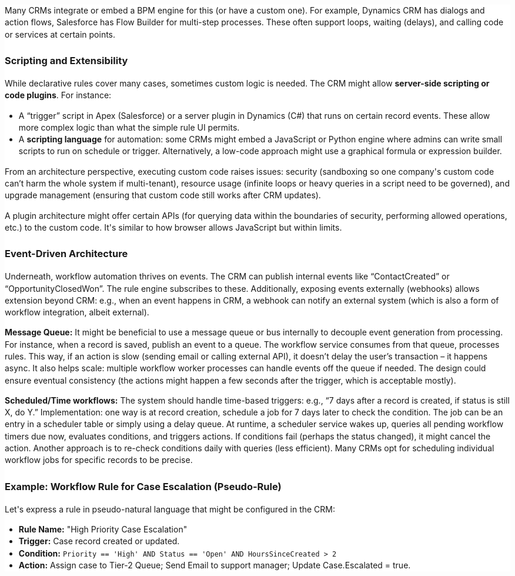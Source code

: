 Many CRMs integrate or embed a BPM engine for this (or have a custom one). For example, Dynamics CRM has dialogs and action flows, Salesforce has Flow Builder for multi-step processes. These often support loops, waiting (delays), and calling code or services at certain points.

### Scripting and Extensibility

While declarative rules cover many cases, sometimes custom logic is needed. The CRM might allow **server-side scripting or code plugins**. For instance:

- A “trigger” script in Apex (Salesforce) or a server plugin in Dynamics (C#) that runs on certain record events. These allow more complex logic than what the simple rule UI permits.
- A **scripting language** for automation: some CRMs might embed a JavaScript or Python engine where admins can write small scripts to run on schedule or trigger. Alternatively, a low-code approach might use a graphical formula or expression builder.

From an architecture perspective, executing custom code raises issues: security (sandboxing so one company's custom code can’t harm the whole system if multi-tenant), resource usage (infinite loops or heavy queries in a script need to be governed), and upgrade management (ensuring that custom code still works after CRM updates).

A plugin architecture might offer certain APIs (for querying data within the boundaries of security, performing allowed operations, etc.) to the custom code. It's similar to how browser allows JavaScript but within limits.

### Event-Driven Architecture

Underneath, workflow automation thrives on events. The CRM can publish internal events like “ContactCreated” or “OpportunityClosedWon”. The rule engine subscribes to these. Additionally, exposing events externally (webhooks) allows extension beyond CRM: e.g., when an event happens in CRM, a webhook can notify an external system (which is also a form of workflow integration, albeit external).

**Message Queue:** It might be beneficial to use a message queue or bus internally to decouple event generation from processing. For instance, when a record is saved, publish an event to a queue. The workflow service consumes from that queue, processes rules. This way, if an action is slow (sending email or calling external API), it doesn’t delay the user’s transaction – it happens async. It also helps scale: multiple workflow worker processes can handle events off the queue if needed. The design could ensure eventual consistency (the actions might happen a few seconds after the trigger, which is acceptable mostly).

**Scheduled/Time workflows:** The system should handle time-based triggers: e.g., “7 days after a record is created, if status is still X, do Y.” Implementation: one way is at record creation, schedule a job for 7 days later to check the condition. The job can be an entry in a scheduler table or simply using a delay queue. At runtime, a scheduler service wakes up, queries all pending workflow timers due now, evaluates conditions, and triggers actions. If conditions fail (perhaps the status changed), it might cancel the action. Another approach is to re-check conditions daily with queries (less efficient). Many CRMs opt for scheduling individual workflow jobs for specific records to be precise.

### Example: Workflow Rule for Case Escalation (Pseudo-Rule)

Let's express a rule in pseudo-natural language that might be configured in the CRM:

- **Rule Name:** "High Priority Case Escalation"
- **Trigger:** Case record created or updated.
- **Condition:** `Priority == 'High' AND Status == 'Open' AND HoursSinceCreated > 2`
- **Action:** Assign case to Tier-2 Queue; Send Email to support manager; Update Case.Escalated = true.
